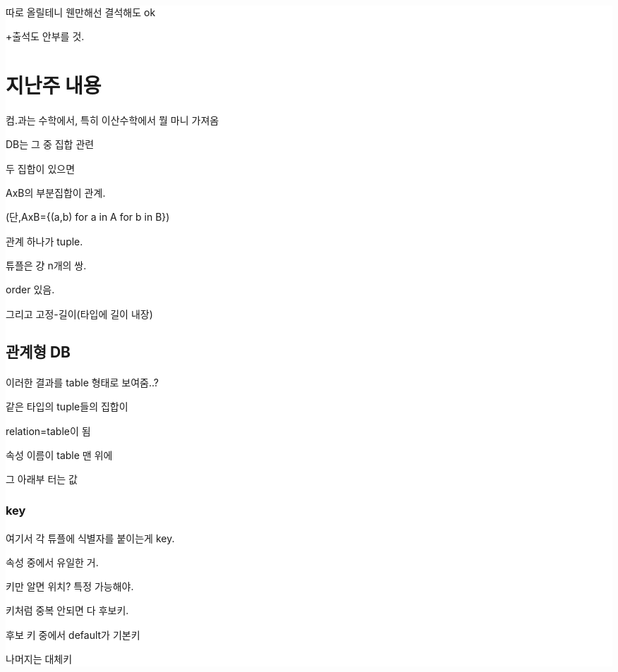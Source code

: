 따로 올릴테니 웬만해선 결석해도 ok

+출석도 안부를 것.



# 지난주 내용



컴.과는 수학에서, 특히 이산수학에서 뭘 마니 가져옴



DB는 그 중 집합 관련

두 집합이 있으면

AxB의 부분집합이 관계.

(단,AxB={(a,b) for a in A for b in B})



관계 하나가 tuple.

튜플은 걍 n개의 쌍.

order 있음.

그리고 고정-길이(타입에 길이 내장)



## 관계형 DB

이러한 결과를 table 형태로 보여줌..?

같은 타입의 tuple들의 집합이

relation=table이 됨



속성 이름이 table 맨 위에

그 아래부 터는 값



### key

여기서 각 튜플에 식별자를 붙이는게 key.

속성 중에서 유일한 거.

키만 알면 위치? 특정 가능해야.

키처럼 중복 안되면 다 후보키.

후보 키 중에서 default가 기본키

나머지는 대체키


